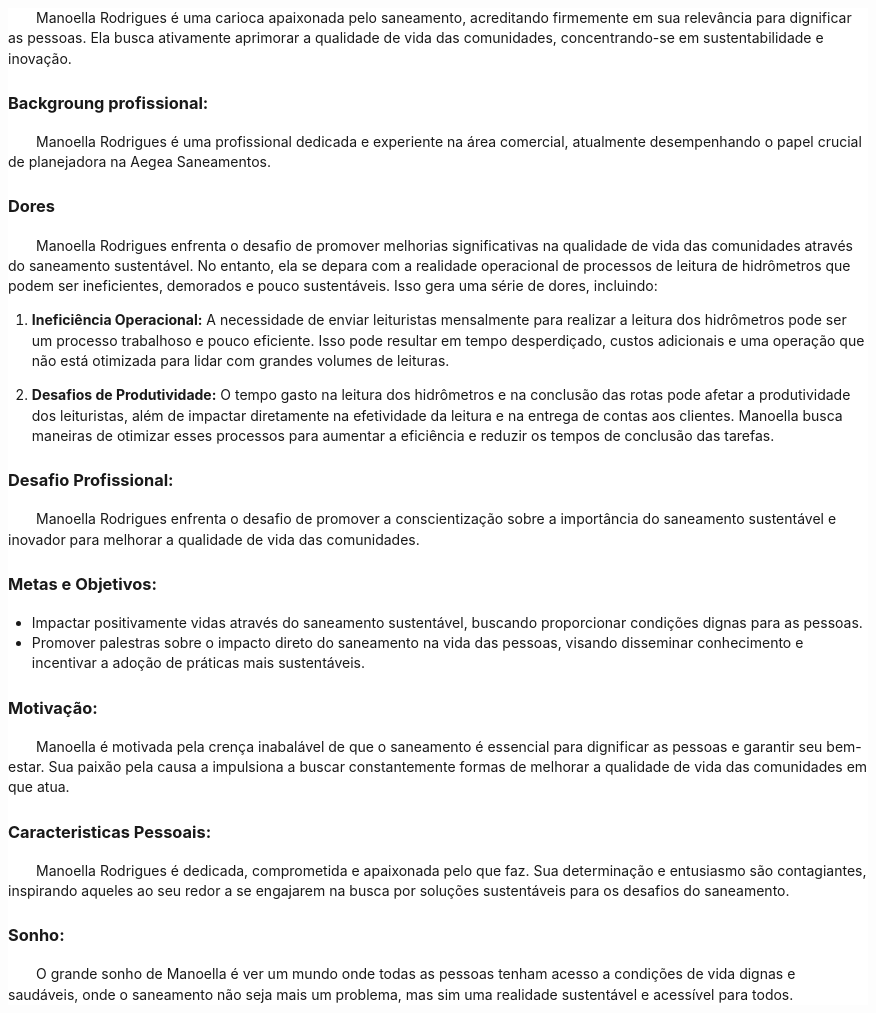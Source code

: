 &emsp;&emsp;Manoella Rodrigues é uma carioca apaixonada pelo saneamento, acreditando firmemente em sua relevância para dignificar as pessoas. Ela busca ativamente aprimorar a qualidade de vida das comunidades, concentrando-se em sustentabilidade e inovação.

### Backgroung profissional:

&emsp;&emsp;Manoella Rodrigues é uma profissional dedicada e experiente na área comercial, atualmente desempenhando o papel crucial de planejadora na Aegea Saneamentos.

### Dores

&emsp;&emsp;Manoella Rodrigues enfrenta o desafio de promover melhorias significativas na qualidade de vida das comunidades através do saneamento sustentável. No entanto, ela se depara com a realidade operacional de processos de leitura de hidrômetros que podem ser ineficientes, demorados e pouco sustentáveis. Isso gera uma série de dores, incluindo:

1. **Ineficiência Operacional:** A necessidade de enviar leituristas mensalmente para realizar a leitura dos hidrômetros pode ser um processo trabalhoso e pouco eficiente. Isso pode resultar em tempo desperdiçado, custos adicionais e uma operação que não está otimizada para lidar com grandes volumes de leituras.

2. **Desafios de Produtividade:** O tempo gasto na leitura dos hidrômetros e na conclusão das rotas pode afetar a produtividade dos leituristas, além de impactar diretamente na efetividade da leitura e na entrega de contas aos clientes. Manoella busca maneiras de otimizar esses processos para aumentar a eficiência e reduzir os tempos de conclusão das tarefas.

### Desafio Profissional:

&emsp;&emsp;Manoella Rodrigues enfrenta o desafio de promover a conscientização sobre a importância do saneamento sustentável e inovador para melhorar a qualidade de vida das comunidades.

### Metas e Objetivos:

- Impactar positivamente vidas através do saneamento sustentável, buscando proporcionar condições dignas para as pessoas.
- Promover palestras sobre o impacto direto do saneamento na vida das pessoas, visando disseminar conhecimento e incentivar a adoção de práticas mais sustentáveis.

### Motivação:

&emsp;&emsp;Manoella é motivada pela crença inabalável de que o saneamento é essencial para dignificar as pessoas e garantir seu bem-estar. Sua paixão pela causa a impulsiona a buscar constantemente formas de melhorar a qualidade de vida das comunidades em que atua.

### Caracteristicas Pessoais:

&emsp;&emsp;Manoella Rodrigues é dedicada, comprometida e apaixonada pelo que faz. Sua determinação e entusiasmo são contagiantes, inspirando aqueles ao seu redor a se engajarem na busca por soluções sustentáveis para os desafios do saneamento.

### Sonho:

&emsp;&emsp;O grande sonho de Manoella é ver um mundo onde todas as pessoas tenham acesso a condições de vida dignas e saudáveis, onde o saneamento não seja mais um problema, mas sim uma realidade sustentável e acessível para todos.
